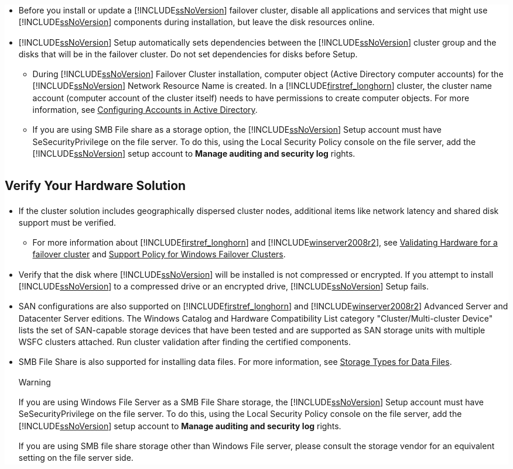 -   Before you install or update a [!INCLUDE[ssNoVersion](../../../includes/ssnoversion-md.md)] failover cluster, disable all applications and services that might use [!INCLUDE[ssNoVersion](../../../includes/ssnoversion-md.md)] components during installation, but leave the disk resources online.  
  
-   [!INCLUDE[ssNoVersion](../../../includes/ssnoversion-md.md)] Setup automatically sets dependencies between the [!INCLUDE[ssNoVersion](../../../includes/ssnoversion-md.md)] cluster group and the disks that will be in the failover cluster. Do not set dependencies for disks before Setup.  
  
    -   During [!INCLUDE[ssNoVersion](../../../includes/ssnoversion-md.md)] Failover Cluster installation, computer object (Active Directory computer accounts) for the [!INCLUDE[ssNoVersion](../../../includes/ssnoversion-md.md)] Network Resource Name is created. In a [!INCLUDE[firstref_longhorn](../../../includes/firstref-longhorn-md.md)] cluster, the cluster name account (computer account of the cluster itself) needs to have permissions to create computer objects. For more information, see [Configuring Accounts in Active Directory](http://technet.microsoft.com/library/cc731002\(WS.10\).aspx).  
  
    -   If you are using SMB File share as a storage option, the [!INCLUDE[ssNoVersion](../../../includes/ssnoversion-md.md)] Setup account must have SeSecurityPrivilege on the file server. To do this, using the Local Security Policy console on the file server, add the [!INCLUDE[ssNoVersion](../../../includes/ssnoversion-md.md)] setup account to **Manage auditing and security log** rights.  
  
 
  
##  <a name="Hardware"></a> Verify Your Hardware Solution  
  
-   If the cluster solution includes geographically dispersed cluster nodes, additional items like network latency and shared disk support must be verified.  
  
    -   For more information about [!INCLUDE[firstref_longhorn](../../../includes/firstref-longhorn-md.md)] and [!INCLUDE[winserver2008r2](../../../includes/winserver2008r2-md.md)], see [Validating Hardware for a failover cluster](http://go.microsoft.com/fwlink/?LinkId=196817) and [Support Policy for Windows Failover Clusters](http://go.microsoft.com/fwlink/?LinkId=196818).  
  
-   Verify that the disk where [!INCLUDE[ssNoVersion](../../../includes/ssnoversion-md.md)] will be installed is not compressed or encrypted. If you attempt to install [!INCLUDE[ssNoVersion](../../../includes/ssnoversion-md.md)] to a compressed drive or an encrypted drive, [!INCLUDE[ssNoVersion](../../../includes/ssnoversion-md.md)] Setup fails.  
  
-   SAN configurations are also supported on [!INCLUDE[firstref_longhorn](../../../includes/firstref-longhorn-md.md)] and [!INCLUDE[winserver2008r2](../../../includes/winserver2008r2-md.md)] Advanced Server and Datacenter Server editions. The Windows Catalog and Hardware Compatibility List category "Cluster/Multi-cluster Device" lists the set of SAN-capable storage devices that have been tested and are supported as SAN storage units with multiple WSFC clusters attached. Run cluster validation after finding the certified components.  
  
-   SMB File Share is also supported for installing data files. For more information, see [Storage Types for Data Files](../../install/hardware-and-software-requirements-for-installing-sql-server.md#StorageTypes).  
  
    > [!WARNING]  
    >  If you are using Windows File Server as a SMB File Share storage, the [!INCLUDE[ssNoVersion](../../../includes/ssnoversion-md.md)] Setup account must have SeSecurityPrivilege on the file server. To do this, using the Local Security Policy console on the file server, add the [!INCLUDE[ssNoVersion](../../../includes/ssnoversion-md.md)] setup account to **Manage auditing and security log** rights.  
    >   
    >  If you are using SMB file share storage other than Windows File server, please consult the storage vendor for an equivalent setting on the file server side.  
  